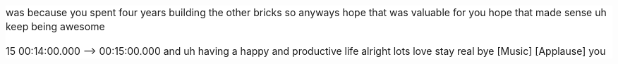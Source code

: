 was because you spent four years building the other bricks so anyways
hope that was valuable for you hope that made sense uh keep being
awesome

15 00:14:00.000 --\> 00:15:00.000 and uh having a happy and productive
life alright lots love stay real bye \[Music\] \[Applause\] you
